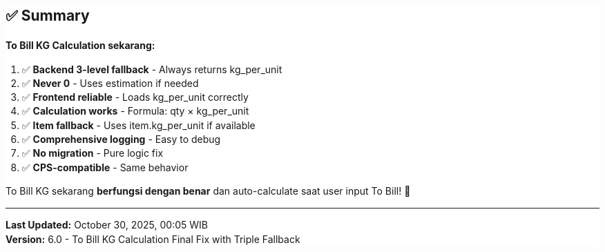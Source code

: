 
## ✅ Summary

**To Bill KG Calculation sekarang:**

1. ✅ **Backend 3-level fallback** - Always returns kg_per_unit
2. ✅ **Never 0** - Uses estimation if needed
3. ✅ **Frontend reliable** - Loads kg_per_unit correctly
4. ✅ **Calculation works** - Formula: qty × kg_per_unit
5. ✅ **Item fallback** - Uses item.kg_per_unit if available
6. ✅ **Comprehensive logging** - Easy to debug
7. ✅ **No migration** - Pure logic fix
8. ✅ **CPS-compatible** - Same behavior

To Bill KG sekarang **berfungsi dengan benar** dan auto-calculate saat user input To Bill! 🎉

---

**Last Updated:** October 30, 2025, 00:05 WIB  
**Version:** 6.0 - To Bill KG Calculation Final Fix with Triple Fallback
